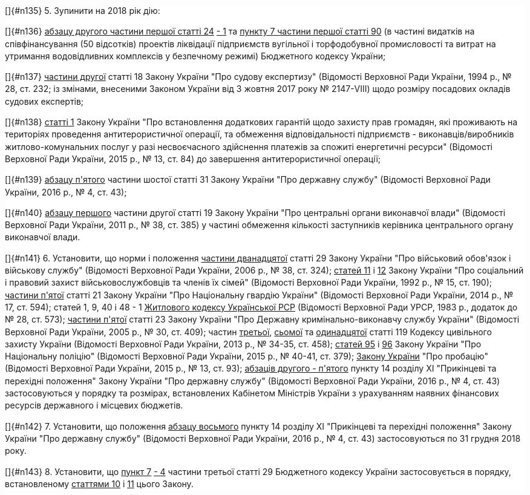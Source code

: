 []{#n135}
5. Зупинити на 2018 рік дію:

[]{#n136}
[абзацу другого частини першої статті 24](/go/2456-17) [- 1](/go/2456-17) та [пункту 7 частини першої статті 90](/go/2456-17) (в частині видатків на співфінансування (50 відсотків) проектів ліквідації підприємств вугільної і торфодобувної промисловості та витрат на утримання водовідливних комплексів у безпечному режимі) Бюджетного кодексу України;

[]{#n137}
[частини другої](/go/4038-12) статті 18 Закону України \"Про судову експертизу\" (Відомості Верховної Ради України, 1994 р., № 28, ст. 232; із змінами, внесеними Законом України від 3 жовтня 2017 року № 2147-VIII) щодо розміру посадових окладів судових експертів;

[]{#n138}
[статті 1](/go/85-19) Закону України \"Про встановлення додаткових гарантій щодо захисту прав громадян, які проживають на територіях проведення антитерористичної операції, та обмеження відповідальності підприємств - виконавців/виробників житлово-комунальних послуг у разі несвоєчасного здійснення платежів за спожиті енергетичні ресурси\" (Відомості Верховної Ради України, 2015 р., № 13, ст. 84) до завершення антитерористичної операції;

[]{#n139}
[абзацу п'ятого](/go/889-19) частини шостої статті 31 Закону України \"Про державну службу\" (Відомості Верховної Ради України, 2016 р., № 4, ст. 43);

[]{#n140}
[абзацу першого](/go/3166-17) частини другої статті 19 Закону України \"Про центральні органи виконавчої влади\" (Відомості Верховної Ради України, 2011 р., № 38, ст. 385) у частині обмеження кількості заступників керівника центрального органу виконавчої влади.

[]{#n141}
6. Установити, що норми і положення [частини дванадцятої](/go/2232-12) статті 29 Закону України \"Про військовий обов'язок і військову службу\" (Відомості Верховної Ради України, 2006 р., № 38, ст. 324); [статей 11](/go/2011-12) і [12](/go/2011-12) Закону України \"Про соціальний і правовий захист військовослужбовців та членів їх сімей\" (Відомості Верховної Ради України, 1992 р., № 15, ст. 190); [частини п'ятої](/go/876-18) статті 21 Закону України \"Про Національну гвардію України\" (Відомості Верховної Ради України, 2014 р., № 17, ст. 594); статей 1, 9, 40 і 48 - 1 [Житлового кодексу Української РСР](/go/5464-10) (Відомості Верховної Ради УРСР, 1983 р., додаток до № 28, ст. 573); [частини п'ятої](/go/2713-15) статті 23 Закону України \"Про Державну кримінально-виконавчу службу України\" (Відомості Верховної Ради України, 2005 р., № 30, ст. 409); частин [третьої](/go/5403-17), [сьомої](/go/5403-17) та [одинадцятої](/go/5403-17) статті 119 Кодексу цивільного захисту України (Відомості Верховної Ради України, 2013 р., № 34-35, ст. 458); [статей 95](/go/580-19) і [96](/go/580-19) Закону України \"Про Національну поліцію\" (Відомості Верховної Ради України, 2015 р., № 40-41, ст. 379); [Закону України](/go/160-19) \"Про пробацію\" (Відомості Верховної Ради України, 2015 р., № 13, ст. 93); [абзаців другого - п'ятого](/go/889-19) пункту 14 розділу XI \"Прикінцеві та перехідні положення\" Закону України \"Про державну службу\" (Відомості Верховної Ради України, 2016 р., № 4, ст. 43) застосовуються у порядку та розмірах, встановлених Кабінетом Міністрів України з урахуванням наявних фінансових ресурсів державного і місцевих бюджетів.

[]{#n142}
7. Установити, що положення [абзацу восьмого](/go/889-19) пункту 14 розділу XI \"Прикінцеві та перехідні положення\" Закону України \"Про державну службу\" (Відомості Верховної Ради України, 2016 р., № 4, ст. 43) застосовуються по 31 грудня 2018 року.

[]{#n143}
8. Установити, що [пункт 7](/go/2456-17) [- 4](/go/2456-17) частини третьої статті 29 Бюджетного кодексу України застосовується в порядку, встановленому [статтями 10](#n35) і [11](#n39) цього Закону.
